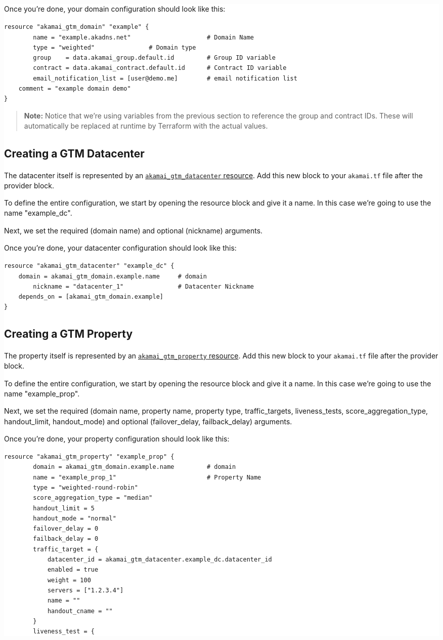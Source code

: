 Once you’re done, your domain configuration should look like this:

```hcl
resource "akamai_gtm_domain" "example" {
        name = "example.akadns.net"                     # Domain Name
        type = "weighted"				# Domain type
        group    = data.akamai_group.default.id         # Group ID variable
        contract = data.akamai_contract.default.id      # Contract ID variable
        email_notification_list = [user@demo.me]        # email notification list
	comment = "example domain demo"
}
```
> **Note:** Notice that we’re using variables from the previous section to reference the group and contract IDs. These will automatically be replaced at runtime by Terraform with the actual values.

## Creating a GTM Datacenter

The datacenter itself is represented by an [`akamai_gtm_datacenter` resource](/docs/providers/akamai/r/gtm_datacenter.html). Add this new block to your `akamai.tf` file after the provider block.

To define the entire configuration, we start by opening the resource block and give it a name. In this case we’re going to use the name "example_dc".

Next, we set the required (domain name) and optional (nickname) arguments.

Once you’re done, your datacenter configuration should look like this:

```hcl
resource "akamai_gtm_datacenter" "example_dc" {
	domain = akamai_gtm_domain.example.name		# domain
        nickname = "datacenter_1"   			# Datacenter Nickname
	depends_on = [akamai_gtm_domain.example]
}
```

## Creating a GTM Property

The property itself is represented by an [`akamai_gtm_property` resource](/docs/providers/akamai/r/gtm_property.html). Add this new block to your `akamai.tf` file after the provider block.

To define the entire configuration, we start by opening the resource block and give it a name. In this case we’re going to use the name "example_prop".

Next, we set the required (domain name, property name, property type, traffic_targets, liveness_tests, score_aggregation_type, handout_limit, handout_mode) and optional (failover_delay, failback_delay) arguments.

Once you’re done, your property configuration should look like this:

```hcl
resource "akamai_gtm_property" "example_prop" {
        domain = akamai_gtm_domain.example.name         # domain
        name = "example_prop_1"                         # Property Name
    	type = "weighted-round-robin"
    	score_aggregation_type = "median"
    	handout_limit = 5
    	handout_mode = "normal"
        failover_delay = 0 
        failback_delay = 0
    	traffic_target = {
        	datacenter_id = akamai_gtm_datacenter.example_dc.datacenter_id
        	enabled = true
        	weight = 100
        	servers = ["1.2.3.4"]
        	name = ""
        	handout_cname = ""
        }
    	liveness_test = {
```